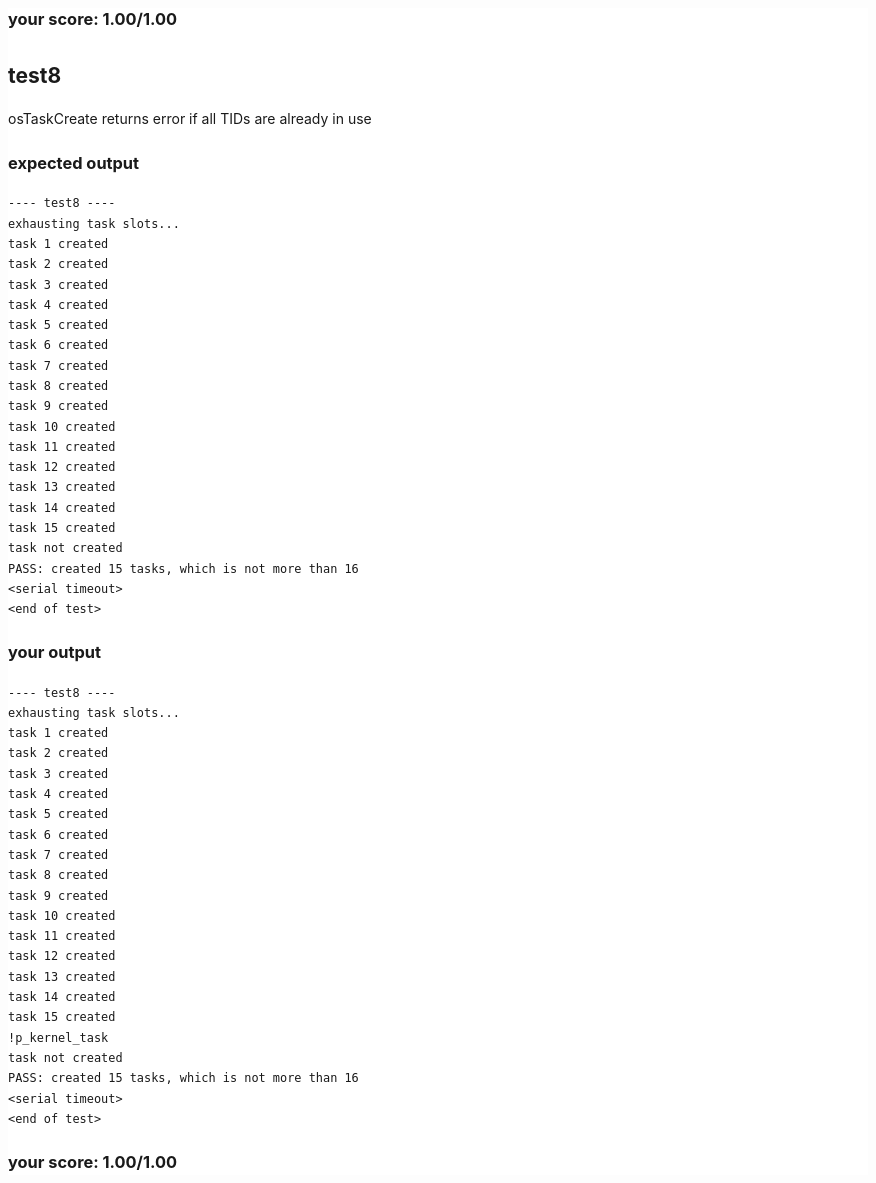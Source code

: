 ```

```
### your score: 1.00/1.00

## test8
osTaskCreate returns error if all TIDs are already in use

### expected output
```
---- test8 ----
exhausting task slots...
task 1 created 
task 2 created 
task 3 created 
task 4 created 
task 5 created 
task 6 created 
task 7 created 
task 8 created 
task 9 created 
task 10 created 
task 11 created 
task 12 created 
task 13 created 
task 14 created 
task 15 created 
task not created
PASS: created 15 tasks, which is not more than 16
<serial timeout>
<end of test>
```
### your output
```
---- test8 ----
exhausting task slots...
task 1 created 
task 2 created 
task 3 created 
task 4 created 
task 5 created 
task 6 created 
task 7 created 
task 8 created 
task 9 created 
task 10 created 
task 11 created 
task 12 created 
task 13 created 
task 14 created 
task 15 created 
!p_kernel_task
task not created
PASS: created 15 tasks, which is not more than 16
<serial timeout>
<end of test>

```
### your score: 1.00/1.00
